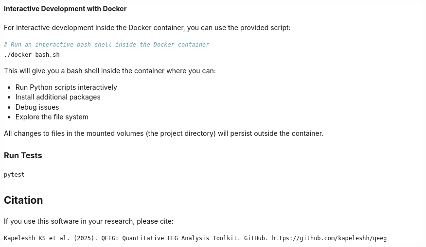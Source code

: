 #### Interactive Development with Docker

For interactive development inside the Docker container, you can use the provided script:

```bash
# Run an interactive bash shell inside the Docker container
./docker_bash.sh
```

This will give you a bash shell inside the container where you can:
- Run Python scripts interactively
- Install additional packages
- Debug issues
- Explore the file system

All changes to files in the mounted volumes (the project directory) will persist outside the container.

### Run Tests

```bash
pytest
```

## Citation

If you use this software in your research, please cite:

```
Kapeleshh KS et al. (2025). QEEG: Quantitative EEG Analysis Toolkit. GitHub. https://github.com/kapeleshh/qeeg
```

